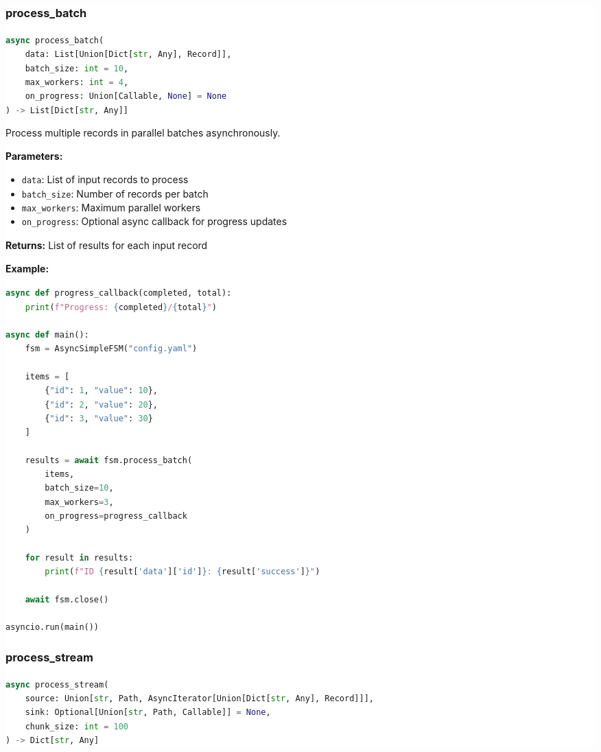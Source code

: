 ### process_batch

```python
async process_batch(
    data: List[Union[Dict[str, Any], Record]],
    batch_size: int = 10,
    max_workers: int = 4,
    on_progress: Union[Callable, None] = None
) -> List[Dict[str, Any]]
```

Process multiple records in parallel batches asynchronously.

**Parameters:**
- `data`: List of input records to process
- `batch_size`: Number of records per batch
- `max_workers`: Maximum parallel workers
- `on_progress`: Optional async callback for progress updates

**Returns:** List of results for each input record

**Example:**
```python
async def progress_callback(completed, total):
    print(f"Progress: {completed}/{total}")

async def main():
    fsm = AsyncSimpleFSM("config.yaml")

    items = [
        {"id": 1, "value": 10},
        {"id": 2, "value": 20},
        {"id": 3, "value": 30}
    ]

    results = await fsm.process_batch(
        items,
        batch_size=10,
        max_workers=3,
        on_progress=progress_callback
    )

    for result in results:
        print(f"ID {result['data']['id']}: {result['success']}")

    await fsm.close()

asyncio.run(main())
```

### process_stream

```python
async process_stream(
    source: Union[str, Path, AsyncIterator[Union[Dict[str, Any], Record]]],
    sink: Optional[Union[str, Path, Callable]] = None,
    chunk_size: int = 100
) -> Dict[str, Any]
```

